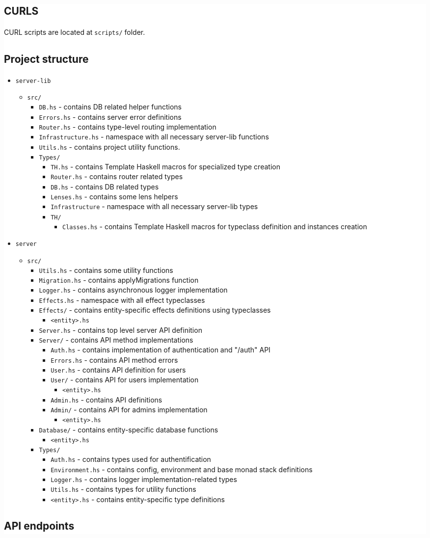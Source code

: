 ## CURLS

CURL scripts are located at `scripts/` folder.

## Project structure

- `server-lib`
  - `src/`
    - `DB.hs` - contains DB related helper functions
    - `Errors.hs` - contains server error definitions
    - `Router.hs` - contains type-level routing implementation
    - `Infrastructure.hs` - namespace with all necessary server-lib functions
    - `Utils.hs` - contains project utility functions.
    - `Types/`
      - `TH.hs` - contains Template Haskell macros for specialized type creation
      - `Router.hs` - contains router related types
      - `DB.hs` - contains DB related types
      - `Lenses.hs` - contains some lens helpers
      - `Infrastructure` - namespace with all necessary server-lib types
      - `TH/`
        - `Classes.hs` - contains Template Haskell macros for typeclass definition and instances creation

- `server`
  - `src/`
    - `Utils.hs` - contains some utility functions
    - `Migration.hs` - contains applyMigrations function
    - `Logger.hs` - contains asynchronous logger implementation
    - `Effects.hs` - namespace with all effect typeclasses
    - `Effects/` - contains entity-specific effects definitions using typeclasses
      - `<entity>.hs`
    - `Server.hs` - contains top level server API definition
    - `Server/` - contains API method implementations
      - `Auth.hs` - contains implementation of authentication and "/auth" API
      - `Errors.hs` - contains API method errors
      - `User.hs` - contains API definition for users
      - `User/` - contains API for users implementation
        - `<entity>.hs`
      - `Admin.hs` - contains API definitions
      - `Admin/` - contains API for admins implementation
        - `<entity>.hs`
    - `Database/` - contains entity-specific database functions
      - `<entity>.hs`
    - `Types/`
      - `Auth.hs` - contains types used for authentification
      - `Environment.hs` - contains config, environment and base monad stack definitions
      - `Logger.hs` - contains logger implementation-related types
      - `Utils.hs` - contains types for utility functions
      - `<entity>.hs` - contains entity-specific type definitions

## API endpoints
